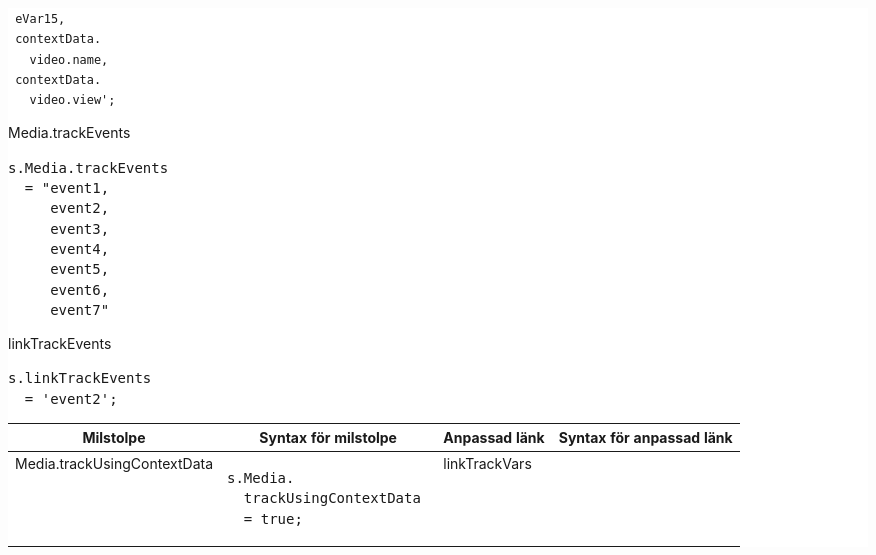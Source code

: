      eVar15,
     contextData.
       video.name,
     contextData.
       video.view';
</pre>
</td>
</tr>
<tr>
<td>
Media.trackEvents
</td>
<td>
<pre>
s.Media.trackEvents
  = "event1,
     event2,
     event3,
     event4,
     event5,
     event6,
     event7"
</pre>
</td>
<td>
linkTrackEvents
</td>
<td>
<pre>
s.linkTrackEvents
  = 'event2';
</pre>
</td>
</tr>
</tbody>
</table>

<table>
<thead>
<tr>
<th>Milstolpe
</th>
<th>Syntax för milstolpe
</th>
<th>Anpassad länk
</th>
<th>Syntax för anpassad länk
</th>
</tr>
</thead>
<tbody>
<tr>
<td>
Media.trackUsingContextData
</td>
<td>
<pre>
s.Media.
  trackUsingContextData 
  = true;
</pre>
</td>
<td>
linkTrackVars